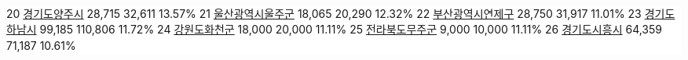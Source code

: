   <tr class="item">
    <td>20</td>
    <td><a href="/apt/경기도양주시">경기도양주시</a></td>
    <td>28,715</td>
    <td>32,611</td>
    <td>13.57%</td>
  </tr>

  <tr class="item">
    <td>21</td>
    <td><a href="/apt/울산광역시울주군">울산광역시울주군</a></td>
    <td>18,065</td>
    <td>20,290</td>
    <td>12.32%</td>
  </tr>

  <tr class="item">
    <td>22</td>
    <td><a href="/apt/부산광역시연제구">부산광역시연제구</a></td>
    <td>28,750</td>
    <td>31,917</td>
    <td>11.01%</td>
  </tr>

  <tr class="item">
    <td>23</td>
    <td><a href="/apt/경기도하남시">경기도하남시</a></td>
    <td>99,185</td>
    <td>110,806</td>
    <td>11.72%</td>
  </tr>

  <tr class="item">
    <td>24</td>
    <td><a href="/apt/강원도화천군">강원도화천군</a></td>
    <td>18,000</td>
    <td>20,000</td>
    <td>11.11%</td>
  </tr>

  <tr class="item">
    <td>25</td>
    <td><a href="/apt/전라북도무주군">전라북도무주군</a></td>
    <td>9,000</td>
    <td>10,000</td>
    <td>11.11%</td>
  </tr>

  <tr class="item">
    <td>26</td>
    <td><a href="/apt/경기도시흥시">경기도시흥시</a></td>
    <td>64,359</td>
    <td>71,187</td>
    <td>10.61%</td>
  </tr>
